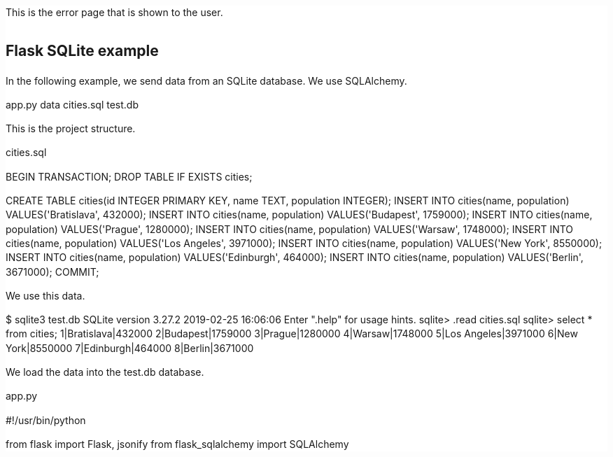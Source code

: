 This is the error page that is shown to the user.

## Flask SQLite example

In the following example, we send data from an SQLite database. We use 
SQLAlchemy.     

app.py
data 
  cities.sql 
  test.db

This is the project structure.

cities.sql
  

BEGIN TRANSACTION;
DROP TABLE IF EXISTS cities;

CREATE TABLE cities(id INTEGER PRIMARY KEY, name TEXT, population INTEGER);
INSERT INTO cities(name, population) VALUES('Bratislava', 432000);
INSERT INTO cities(name, population) VALUES('Budapest', 1759000);
INSERT INTO cities(name, population) VALUES('Prague', 1280000);
INSERT INTO cities(name, population) VALUES('Warsaw', 1748000);
INSERT INTO cities(name, population) VALUES('Los Angeles', 3971000);
INSERT INTO cities(name, population) VALUES('New York', 8550000);
INSERT INTO cities(name, population) VALUES('Edinburgh', 464000);
INSERT INTO cities(name, population) VALUES('Berlin', 3671000);
COMMIT;

We use this data. 

$ sqlite3 test.db
SQLite version 3.27.2 2019-02-25 16:06:06
Enter ".help" for usage hints.
sqlite&gt; .read cities.sql
sqlite&gt; select * from cities;
1|Bratislava|432000
2|Budapest|1759000
3|Prague|1280000
4|Warsaw|1748000
5|Los Angeles|3971000
6|New York|8550000
7|Edinburgh|464000
8|Berlin|3671000

We load the data into the test.db database. 

app.py
  

#!/usr/bin/python

from flask import Flask, jsonify
from flask_sqlalchemy import SQLAlchemy
